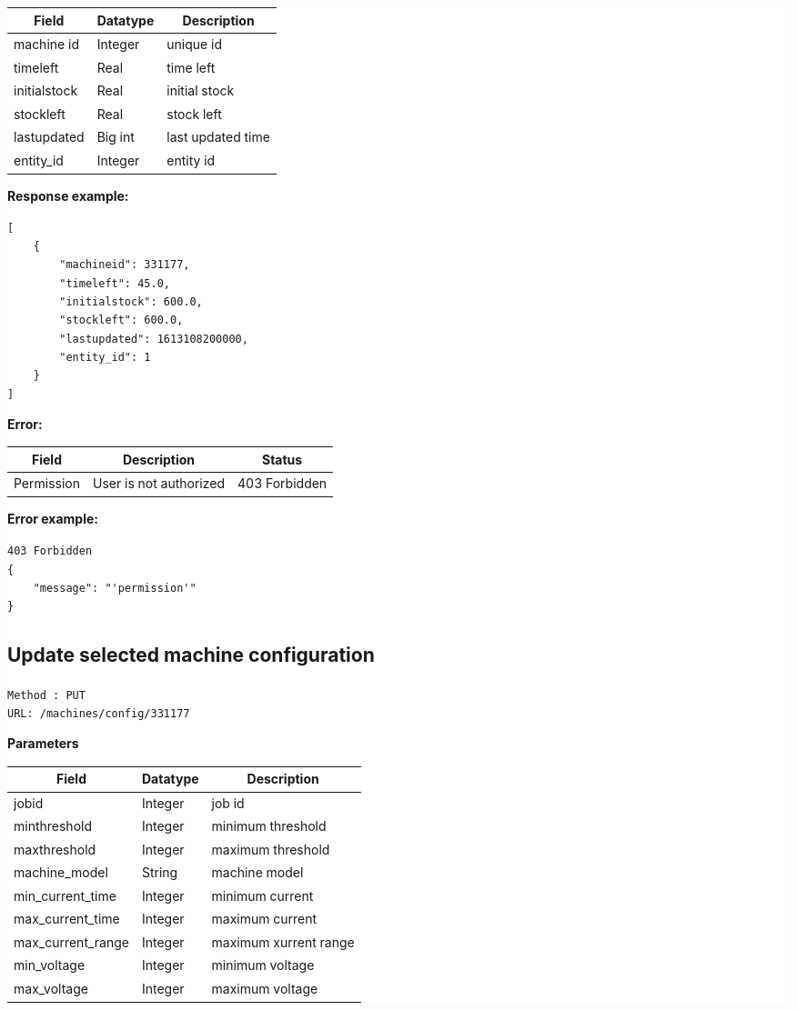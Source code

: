 | Field        | Datatype | Description       |
| ------------ | -------- | ----------------- |
| machine id   | Integer  | unique id         |
| timeleft     | Real     | time left         |
| initialstock | Real     | initial stock     |
| stockleft    | Real     | stock left        |
| lastupdated  | Big int  | last updated time |
| entity_id    | Integer  | entity id         |

**Response example:**


    [
        {
            "machineid": 331177,
            "timeleft": 45.0,
            "initialstock": 600.0,
            "stockleft": 600.0,
            "lastupdated": 1613108200000,
            "entity_id": 1
        }
    ]

**Error:**

| **Field**  | **Description**        | **Status**    |
| ---------- | ---------------------- | ------------- |
| Permission | User is not authorized | 403 Forbidden |

**Error example:**


    403 Forbidden
    {
        "message": "'permission'"
    }


## Update selected machine configuration<a name="Update selected machine configuration"></a>


    Method : PUT
    URL: /machines/config/331177

**Parameters**

| Field             | Datatype | Description           |
| ----------------- | -------- | --------------------- |
| jobid             | Integer  | job id                |
| minthreshold      | Integer  | minimum threshold     |
| maxthreshold      | Integer  | maximum threshold     |
| machine_model     | String   | machine model         |
| min_current_time  | Integer  | minimum current       |
| max_current_time  | Integer  | maximum current       |
| max_current_range | Integer  | maximum xurrent range |
| min_voltage       | Integer  | minimum voltage       |
| max_voltage       | Integer  | maximum voltage       |